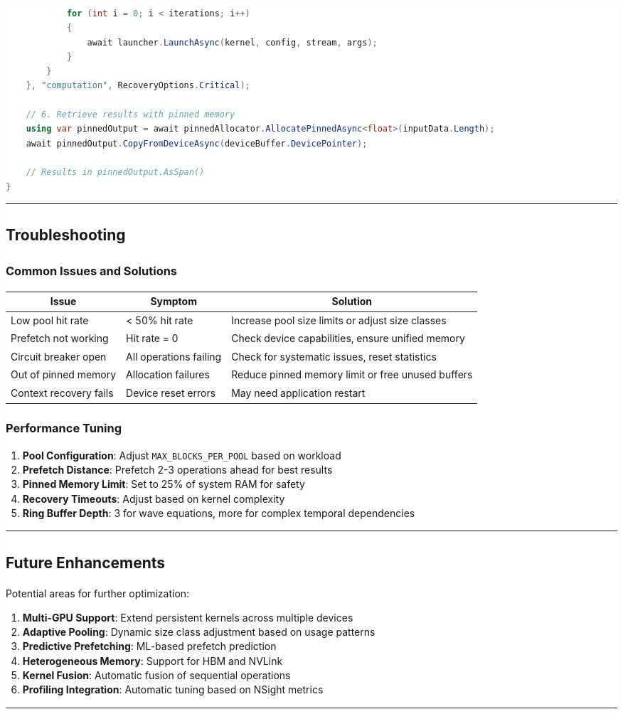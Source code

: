 ```csharp
            for (int i = 0; i < iterations; i++)
            {
                await launcher.LaunchAsync(kernel, config, stream, args);
            }
        }
    }, "computation", RecoveryOptions.Critical);
    
    // 6. Retrieve results with pinned memory
    using var pinnedOutput = await pinnedAllocator.AllocatePinnedAsync<float>(inputData.Length);
    await pinnedOutput.CopyFromDeviceAsync(deviceBuffer.DevicePointer);
    
    // Results in pinnedOutput.AsSpan()
}
```

---

## Troubleshooting

### Common Issues and Solutions

| Issue | Symptom | Solution |
|-------|---------|----------|
| Low pool hit rate | < 50% hit rate | Increase pool size limits or adjust size classes |
| Prefetch not working | Hit rate = 0 | Check device capabilities, ensure unified memory |
| Circuit breaker open | All operations failing | Check for systematic issues, reset statistics |
| Out of pinned memory | Allocation failures | Reduce pinned memory limit or free unused buffers |
| Context recovery fails | Device reset errors | May need application restart |

### Performance Tuning

1. **Pool Configuration**: Adjust `MAX_BLOCKS_PER_POOL` based on workload
2. **Prefetch Distance**: Prefetch 2-3 operations ahead for best results  
3. **Pinned Memory Limit**: Set to 25% of system RAM for safety
4. **Recovery Timeouts**: Adjust based on kernel complexity
5. **Ring Buffer Depth**: 3 for wave equations, more for complex temporal dependencies

---

## Future Enhancements

Potential areas for further optimization:

1. **Multi-GPU Support**: Extend persistent kernels across multiple devices
2. **Adaptive Pooling**: Dynamic size class adjustment based on usage patterns
3. **Predictive Prefetching**: ML-based prefetch prediction
4. **Heterogeneous Memory**: Support for HBM and NVLink
5. **Kernel Fusion**: Automatic fusion of sequential operations
6. **Profiling Integration**: Automatic tuning based on NSight metrics

---